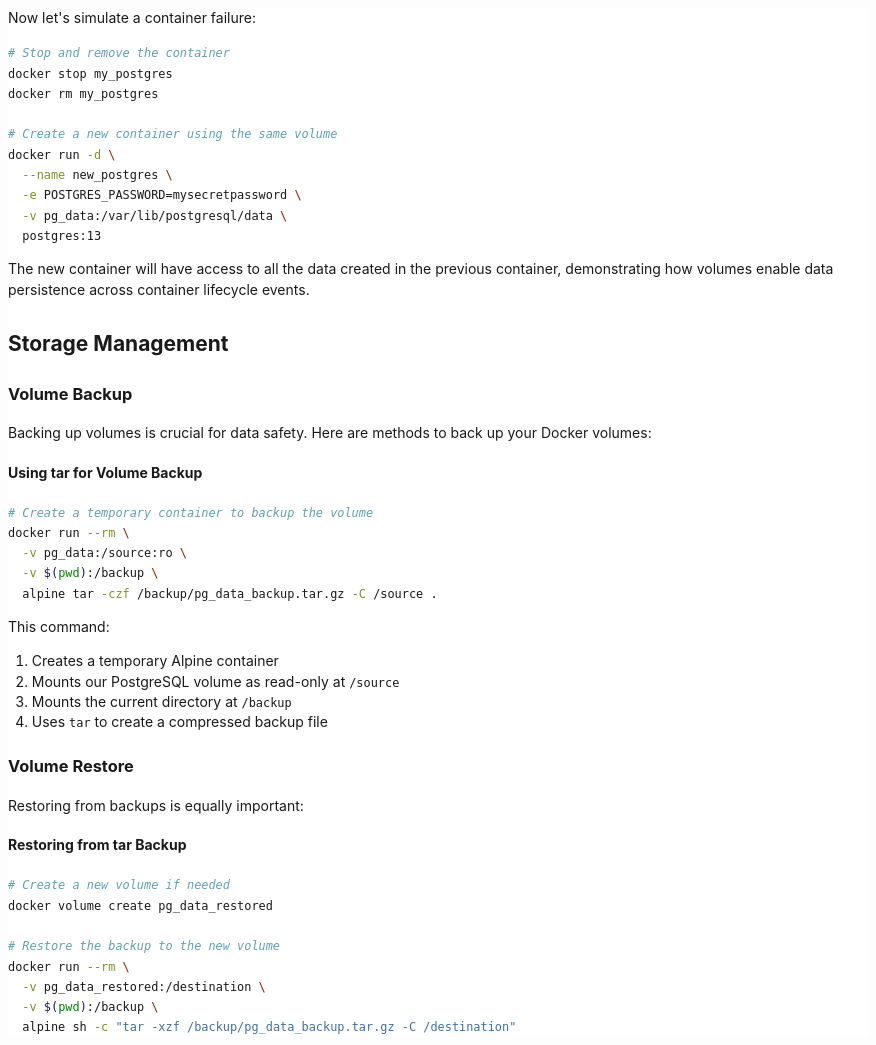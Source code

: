 Now let's simulate a container failure:

```bash
# Stop and remove the container
docker stop my_postgres
docker rm my_postgres

# Create a new container using the same volume
docker run -d \
  --name new_postgres \
  -e POSTGRES_PASSWORD=mysecretpassword \
  -v pg_data:/var/lib/postgresql/data \
  postgres:13
```

The new container will have access to all the data created in the previous container, demonstrating how volumes enable data persistence across container lifecycle events.

## Storage Management

### Volume Backup

Backing up volumes is crucial for data safety. Here are methods to back up your Docker volumes:

#### Using tar for Volume Backup

```bash
# Create a temporary container to backup the volume
docker run --rm \
  -v pg_data:/source:ro \
  -v $(pwd):/backup \
  alpine tar -czf /backup/pg_data_backup.tar.gz -C /source .
```

This command:

1. Creates a temporary Alpine container
2. Mounts our PostgreSQL volume as read-only at `/source`
3. Mounts the current directory at `/backup`
4. Uses `tar` to create a compressed backup file

### Volume Restore

Restoring from backups is equally important:

#### Restoring from tar Backup

```bash
# Create a new volume if needed
docker volume create pg_data_restored

# Restore the backup to the new volume
docker run --rm \
  -v pg_data_restored:/destination \
  -v $(pwd):/backup \
  alpine sh -c "tar -xzf /backup/pg_data_backup.tar.gz -C /destination"
```
